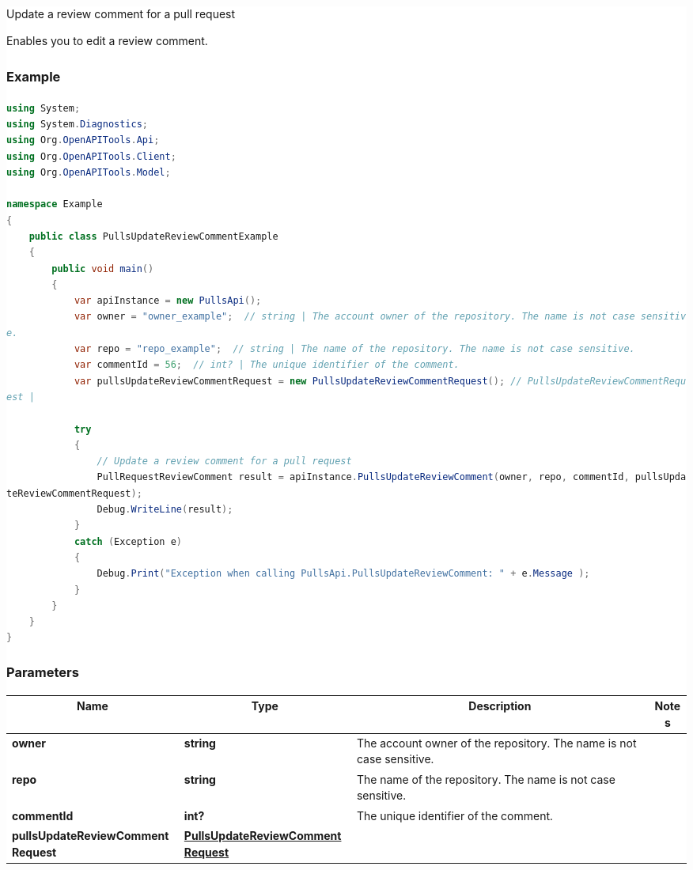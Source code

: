 Update a review comment for a pull request

Enables you to edit a review comment.

### Example
```csharp
using System;
using System.Diagnostics;
using Org.OpenAPITools.Api;
using Org.OpenAPITools.Client;
using Org.OpenAPITools.Model;

namespace Example
{
    public class PullsUpdateReviewCommentExample
    {
        public void main()
        {
            var apiInstance = new PullsApi();
            var owner = "owner_example";  // string | The account owner of the repository. The name is not case sensitive.
            var repo = "repo_example";  // string | The name of the repository. The name is not case sensitive.
            var commentId = 56;  // int? | The unique identifier of the comment.
            var pullsUpdateReviewCommentRequest = new PullsUpdateReviewCommentRequest(); // PullsUpdateReviewCommentRequest | 

            try
            {
                // Update a review comment for a pull request
                PullRequestReviewComment result = apiInstance.PullsUpdateReviewComment(owner, repo, commentId, pullsUpdateReviewCommentRequest);
                Debug.WriteLine(result);
            }
            catch (Exception e)
            {
                Debug.Print("Exception when calling PullsApi.PullsUpdateReviewComment: " + e.Message );
            }
        }
    }
}
```

### Parameters

Name | Type | Description  | Notes
------------- | ------------- | ------------- | -------------
 **owner** | **string**| The account owner of the repository. The name is not case sensitive. | 
 **repo** | **string**| The name of the repository. The name is not case sensitive. | 
 **commentId** | **int?**| The unique identifier of the comment. | 
 **pullsUpdateReviewCommentRequest** | [**PullsUpdateReviewCommentRequest**](PullsUpdateReviewCommentRequest.md)|  | 
